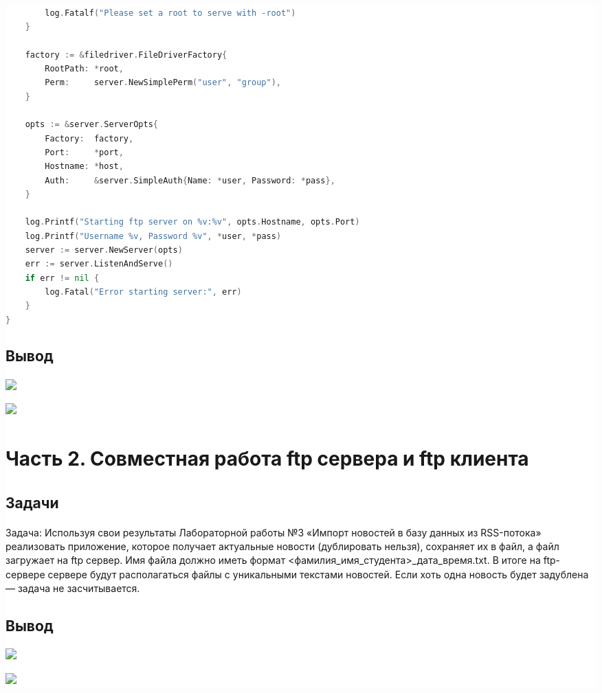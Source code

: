 ```go
		log.Fatalf("Please set a root to serve with -root")
	}

	factory := &filedriver.FileDriverFactory{
		RootPath: *root,
		Perm:     server.NewSimplePerm("user", "group"),
	}

	opts := &server.ServerOpts{
		Factory:  factory,
		Port:     *port,
		Hostname: *host,
		Auth:     &server.SimpleAuth{Name: *user, Password: *pass},
	}

	log.Printf("Starting ftp server on %v:%v", opts.Hostname, opts.Port)
	log.Printf("Username %v, Password %v", *user, *pass)
	server := server.NewServer(opts)
	err := server.ListenAndServe()
	if err != nil {
		log.Fatal("Error starting server:", err)
	}
}

```

## Вывод

![](pic/ftpserver.png)

![](pic/ftpclient.png)

# Часть 2. Совместная работа ftp сервера и ftp клиента

## Задачи

Задача: Используя свои результаты Лабораторной работы №3
«Импорт новостей в базу данных из RSS-потока» реализовать приложение,
которое получает актуальные новости (дублировать нельзя), сохраняет их в файл, а
файл загружает на ftp сервер. Имя файла должно иметь формат
<фамилия_имя_студента>_дата_время.txt. В итоге на ftp-сервере сервере будут
располагаться файлы с уникальными текстами новостей. Если хоть одна новость
будет задублена — задача не засчитывается.

## Вывод

![](pic/news.png)

![](pic/file.png)



